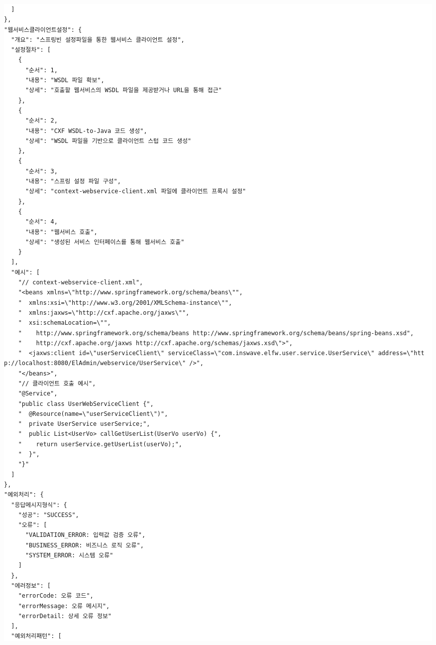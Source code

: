       ]
    },
    "웹서비스클라이언트설정": {
      "개요": "스프링빈 설정파일을 통한 웹서비스 클라이언트 설정",
      "설정절차": [
        {
          "순서": 1,
          "내용": "WSDL 파일 확보",
          "상세": "호출할 웹서비스의 WSDL 파일을 제공받거나 URL을 통해 접근"
        },
        {
          "순서": 2,
          "내용": "CXF WSDL-to-Java 코드 생성",
          "상세": "WSDL 파일을 기반으로 클라이언트 스텁 코드 생성"
        },
        {
          "순서": 3,
          "내용": "스프링 설정 파일 구성",
          "상세": "context-webservice-client.xml 파일에 클라이언트 프록시 설정"
        },
        {
          "순서": 4,
          "내용": "웹서비스 호출",
          "상세": "생성된 서비스 인터페이스를 통해 웹서비스 호출"
        }
      ],
      "예시": [
        "// context-webservice-client.xml",
        "<beans xmlns=\"http://www.springframework.org/schema/beans\"",
        "  xmlns:xsi=\"http://www.w3.org/2001/XMLSchema-instance\"",
        "  xmlns:jaxws=\"http://cxf.apache.org/jaxws\"",
        "  xsi:schemaLocation=\"",
        "    http://www.springframework.org/schema/beans http://www.springframework.org/schema/beans/spring-beans.xsd",
        "    http://cxf.apache.org/jaxws http://cxf.apache.org/schemas/jaxws.xsd\">",
        "  <jaxws:client id=\"userServiceClient\" serviceClass=\"com.inswave.elfw.user.service.UserService\" address=\"http://localhost:8080/ElAdmin/webservice/UserService\" />",
        "</beans>",
        "// 클라이언트 호출 예시",
        "@Service",
        "public class UserWebServiceClient {",
        "  @Resource(name=\"userServiceClient\")",
        "  private UserService userService;",
        "  public List<UserVo> callGetUserList(UserVo userVo) {",
        "    return userService.getUserList(userVo);",
        "  }",
        "}"
      ]
    },
    "예외처리": {
      "응답메시지형식": {
        "성공": "SUCCESS",
        "오류": [
          "VALIDATION_ERROR: 입력값 검증 오류",
          "BUSINESS_ERROR: 비즈니스 로직 오류",
          "SYSTEM_ERROR: 시스템 오류"
        ]
      },
      "에러정보": [
        "errorCode: 오류 코드",
        "errorMessage: 오류 메시지",
        "errorDetail: 상세 오류 정보"
      ],
      "예외처리패턴": [